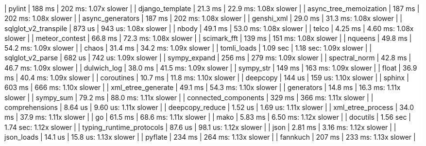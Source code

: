 | pylint                     | 188 ms   | 202 ms: 1.07x slower   |
| django_template            | 21.3 ms  | 22.9 ms: 1.08x slower  |
| async_tree_memoization     | 187 ms   | 202 ms: 1.08x slower   |
| async_generators           | 187 ms   | 202 ms: 1.08x slower   |
| genshi_xml                 | 29.0 ms  | 31.3 ms: 1.08x slower  |
| sqlglot_v2_transpile       | 873 us   | 943 us: 1.08x slower   |
| nbody                      | 49.1 ms  | 53.0 ms: 1.08x slower  |
| telco                      | 4.25 ms  | 4.60 ms: 1.08x slower  |
| meteor_contest             | 66.8 ms  | 72.3 ms: 1.08x slower  |
| scimark_fft                | 139 ms   | 151 ms: 1.08x slower   |
| nqueens                    | 49.8 ms  | 54.2 ms: 1.09x slower  |
| chaos                      | 31.4 ms  | 34.2 ms: 1.09x slower  |
| tomli_loads                | 1.09 sec | 1.18 sec: 1.09x slower |
| sqlglot_v2_parse           | 682 us   | 742 us: 1.09x slower   |
| sympy_expand               | 256 ms   | 279 ms: 1.09x slower   |
| spectral_norm              | 42.8 ms  | 46.7 ms: 1.09x slower  |
| dulwich_log                | 38.0 ms  | 41.5 ms: 1.09x slower  |
| sympy_str                  | 149 ms   | 163 ms: 1.09x slower   |
| float                      | 36.9 ms  | 40.4 ms: 1.09x slower  |
| coroutines                 | 10.7 ms  | 11.8 ms: 1.10x slower  |
| deepcopy                   | 144 us   | 159 us: 1.10x slower   |
| sphinx                     | 603 ms   | 666 ms: 1.10x slower   |
| xml_etree_generate         | 49.1 ms  | 54.3 ms: 1.10x slower  |
| generators                 | 14.8 ms  | 16.3 ms: 1.11x slower  |
| sympy_sum                  | 79.2 ms  | 88.0 ms: 1.11x slower  |
| connected_components       | 329 ms   | 366 ms: 1.11x slower   |
| comprehensions             | 8.64 us  | 9.60 us: 1.11x slower  |
| deepcopy_reduce            | 1.52 us  | 1.69 us: 1.11x slower  |
| xml_etree_process          | 34.0 ms  | 37.9 ms: 1.11x slower  |
| go                         | 61.5 ms  | 68.6 ms: 1.11x slower  |
| mako                       | 5.83 ms  | 6.50 ms: 1.12x slower  |
| docutils                   | 1.56 sec | 1.74 sec: 1.12x slower |
| typing_runtime_protocols   | 87.6 us  | 98.1 us: 1.12x slower  |
| json                       | 2.81 ms  | 3.16 ms: 1.12x slower  |
| json_loads                 | 14.1 us  | 15.8 us: 1.13x slower  |
| pyflate                    | 234 ms   | 264 ms: 1.13x slower   |
| fannkuch                   | 207 ms   | 233 ms: 1.13x slower   |